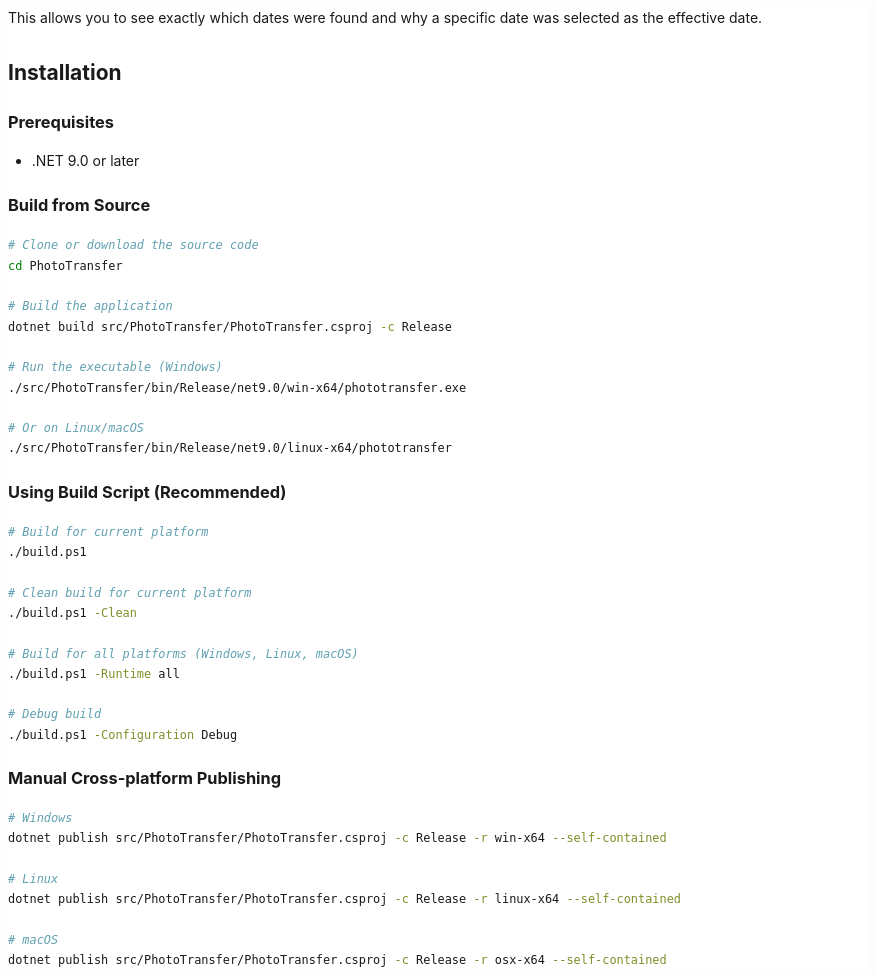 This allows you to see exactly which dates were found and why a specific date was selected as the effective date.

## Installation

### Prerequisites
- .NET 9.0 or later

### Build from Source

```bash
# Clone or download the source code
cd PhotoTransfer

# Build the application
dotnet build src/PhotoTransfer/PhotoTransfer.csproj -c Release

# Run the executable (Windows)
./src/PhotoTransfer/bin/Release/net9.0/win-x64/phototransfer.exe

# Or on Linux/macOS
./src/PhotoTransfer/bin/Release/net9.0/linux-x64/phototransfer
```

### Using Build Script (Recommended)

```bash
# Build for current platform
./build.ps1

# Clean build for current platform
./build.ps1 -Clean

# Build for all platforms (Windows, Linux, macOS)
./build.ps1 -Runtime all

# Debug build
./build.ps1 -Configuration Debug
```

### Manual Cross-platform Publishing

```bash
# Windows
dotnet publish src/PhotoTransfer/PhotoTransfer.csproj -c Release -r win-x64 --self-contained

# Linux  
dotnet publish src/PhotoTransfer/PhotoTransfer.csproj -c Release -r linux-x64 --self-contained

# macOS
dotnet publish src/PhotoTransfer/PhotoTransfer.csproj -c Release -r osx-x64 --self-contained
```
